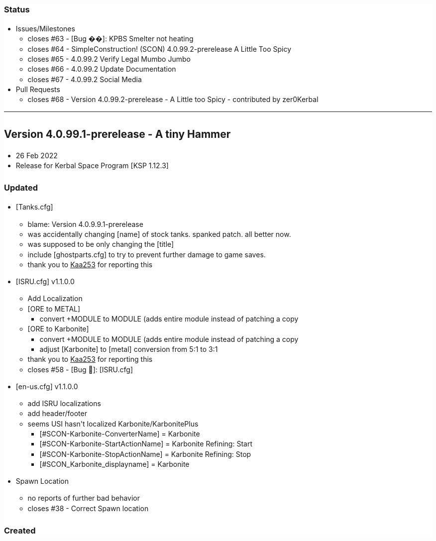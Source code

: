 ### Status

* Issues/Milestones
  * closes #63 - [Bug &#55357;&#56350;]:  KPBS Smelter not heating
  * closes #64 - SimpleConstruction! (SCON) 4.0.99.2-prerelease A Little Too Spicy
  * closes #65 - 4.0.99.2 Verify Legal Mumbo Jumbo
  * closes #66 - 4.0.99.2 Update Documentation
  * closes #67 - 4.0.99.2 Social Media
* Pull Requests
  * closes #68 -  Version 4.0.99.2-prerelease - A Little too Spicy - contributed by zer0Kerbal

---

## Version 4.0.99.1-prerelease - A tiny Hammer

* 26 Feb 2022
* Release for Kerbal Space Program [KSP 1.12.3]

### Updated

* [Tanks.cfg]
  * blame: Version 4.0.9.9.1-prerelease
  * was accidentally changing [name] of stock tanks. spanked patch. all better now.
  * was supposed to be only changing the [title]
  * include [ghostparts.cfg] to try to prevent further damage to game saves.
  * thank you to [Kaa253](https://forum.kerbalspaceprogram.com/index.php?/profile/68628-kaa253/) for reporting this

* [ISRU.cfg] v1.1.0.0
  * Add Localization
  * [ORE to METAL]
    * convert +MODULE to MODULE (adds entire module instead of patching a copy
  * [ORE to Karbonite]
    * convert +MODULE to MODULE (adds entire module instead of patching a copy
    * adjust [Karbonite] to [metal] conversion from 5:1 to 3:1
  * thank you to [Kaa253](https://forum.kerbalspaceprogram.com/index.php?/profile/68628-kaa253/) for reporting this
  * closes #58 - [Bug 🐞]: [ISRU.cfg]

* [en-us.cfg] v1.1.0.0
  * add ISRU localizations
  * add header/footer
  * seems USI hasn't localized Karbonite/KarbonitePlus
    * [#SCON-Karbonite-ConverterName] = Karbonite
    * [#SCON-Karbonite-StartActionName] = Karbonite Refining: Start
    * [#SCON-Karbonite-StopActionName] = Karbonite Refining: Stop
    * [#SCON_Karbonite_displayname] = Karbonite

* Spawn Location
  * no reports of further bad behavior
  * closes #38 - Correct Spawn location

### Created


[CRSFG:url]: https://www.curseforge.com/kerbal/ksp-mods/SimpleConstruction "CurseForge"